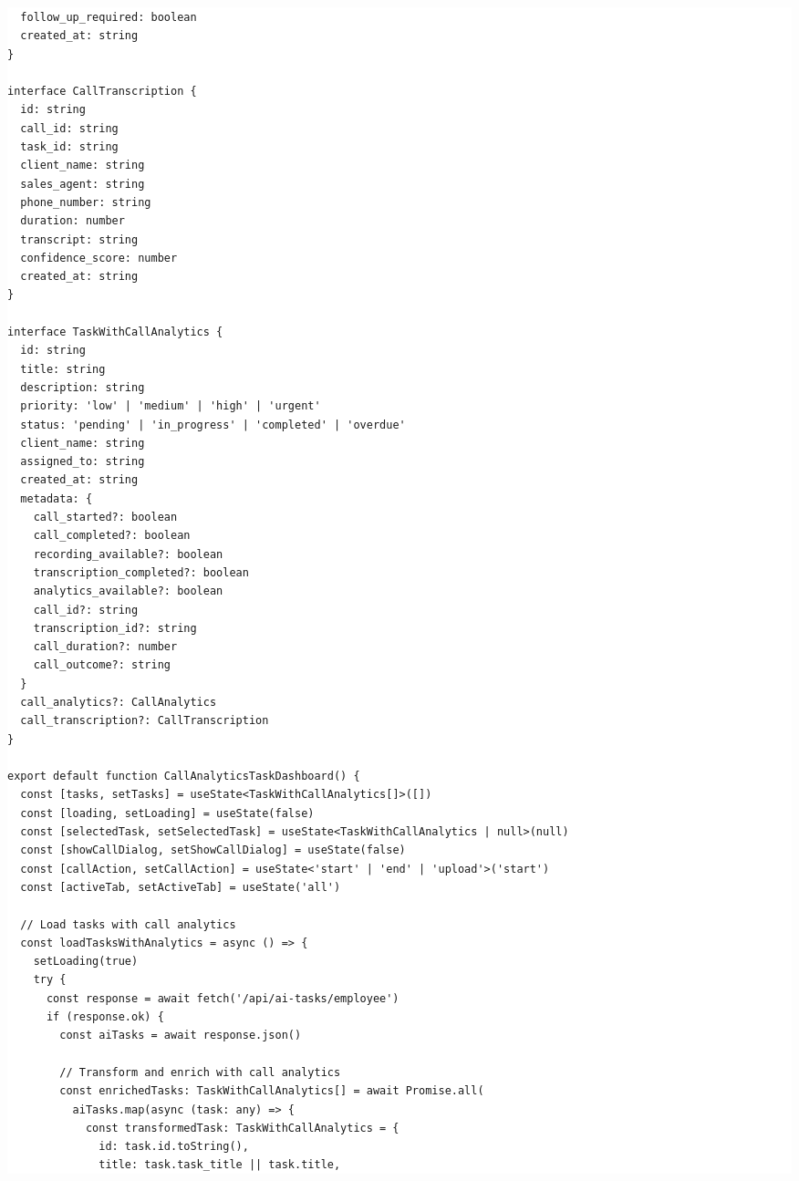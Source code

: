 ```typescriptreact
  follow_up_required: boolean
  created_at: string
}

interface CallTranscription {
  id: string
  call_id: string
  task_id: string
  client_name: string
  sales_agent: string
  phone_number: string
  duration: number
  transcript: string
  confidence_score: number
  created_at: string
}

interface TaskWithCallAnalytics {
  id: string
  title: string
  description: string
  priority: 'low' | 'medium' | 'high' | 'urgent'
  status: 'pending' | 'in_progress' | 'completed' | 'overdue'
  client_name: string
  assigned_to: string
  created_at: string
  metadata: {
    call_started?: boolean
    call_completed?: boolean
    recording_available?: boolean
    transcription_completed?: boolean
    analytics_available?: boolean
    call_id?: string
    transcription_id?: string
    call_duration?: number
    call_outcome?: string
  }
  call_analytics?: CallAnalytics
  call_transcription?: CallTranscription
}

export default function CallAnalyticsTaskDashboard() {
  const [tasks, setTasks] = useState<TaskWithCallAnalytics[]>([])
  const [loading, setLoading] = useState(false)
  const [selectedTask, setSelectedTask] = useState<TaskWithCallAnalytics | null>(null)
  const [showCallDialog, setShowCallDialog] = useState(false)
  const [callAction, setCallAction] = useState<'start' | 'end' | 'upload'>('start')
  const [activeTab, setActiveTab] = useState('all')

  // Load tasks with call analytics
  const loadTasksWithAnalytics = async () => {
    setLoading(true)
    try {
      const response = await fetch('/api/ai-tasks/employee')
      if (response.ok) {
        const aiTasks = await response.json()
        
        // Transform and enrich with call analytics
        const enrichedTasks: TaskWithCallAnalytics[] = await Promise.all(
          aiTasks.map(async (task: any) => {
            const transformedTask: TaskWithCallAnalytics = {
              id: task.id.toString(),
              title: task.task_title || task.title,
```